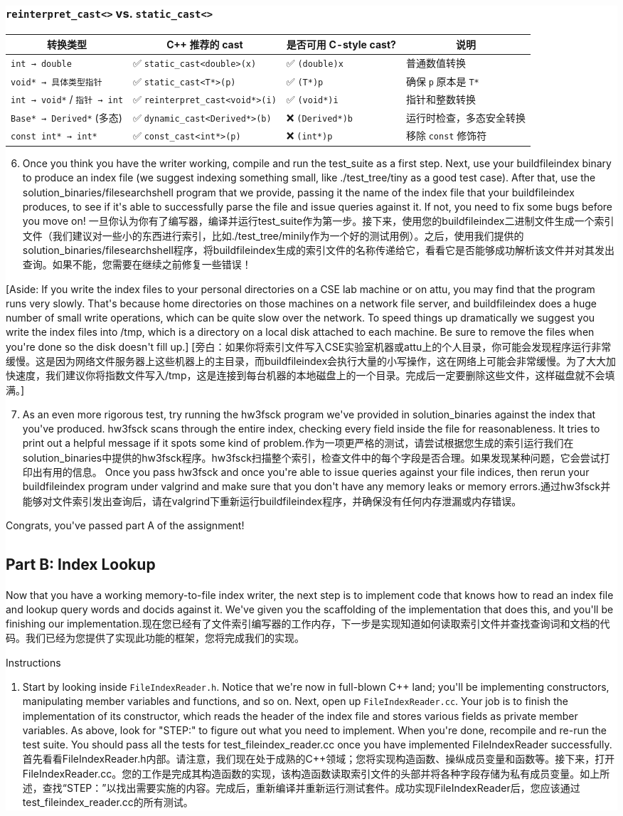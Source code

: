 ### **`reinterpret_cast<>` vs. `static_cast<>`**

| **转换类型** | **C++ 推荐的 cast** | **是否可用 C-style cast?** | **说明** |
| --- | --- | --- | --- |
| `int → double` | ✅ `static_cast<double>(x)` | ✅ `(double)x` | 普通数值转换 |
| `void* → 具体类型指针` | ✅ `static_cast<T*>(p)` | ✅ `(T*)p` | 确保 `p` 原本是 `T*` |
| `int → void*` / `指针 → int` | ✅ `reinterpret_cast<void*>(i)` | ✅ `(void*)i` | 指针和整数转换 |
| `Base* → Derived*` (多态) | ✅ `dynamic_cast<Derived*>(b)` | ❌ `(Derived*)b` | 运行时检查，多态安全转换 |
| `const int* → int*` | ✅ `const_cast<int*>(p)` | ❌ `(int*)p` | 移除 `const` 修饰符 |


6. Once you think you have the writer working, compile and run the test_suite as a first step. Next, use your buildfileindex binary to produce an index file (we suggest indexing something small, like ./test_tree/tiny as a good test case). After that, use the solution_binaries/filesearchshell program that we provide, passing it the name of the index file that your buildfileindex produces, to see if it's able to successfully parse the file and issue queries against it. If not, you need to fix some bugs before you move on! 一旦你认为你有了编写器，编译并运行test_suite作为第一步。接下来，使用您的buildfileindex二进制文件生成一个索引文件（我们建议对一些小的东西进行索引，比如./test_tree/minily作为一个好的测试用例）。之后，使用我们提供的solution_binaries/filesearchshell程序，将buildfileindex生成的索引文件的名称传递给它，看看它是否能够成功解析该文件并对其发出查询。如果不能，您需要在继续之前修复一些错误！

[Aside: If you write the index files to your personal directories on a CSE lab machine or on attu, you may find that the program runs very slowly. That's because home directories on those machines on a network file server, and buildfileindex does a huge number of small write operations, which can be quite slow over the network. To speed things up dramatically we suggest you write the index files into /tmp, which is a directory on a local disk attached to each machine. Be sure to remove the files when you're done so the disk doesn't fill up.] [旁白：如果你将索引文件写入CSE实验室机器或attu上的个人目录，你可能会发现程序运行非常缓慢。这是因为网络文件服务器上这些机器上的主目录，而buildfileindex会执行大量的小写操作，这在网络上可能会非常缓慢。为了大大加快速度，我们建议你将指数文件写入/tmp，这是连接到每台机器的本地磁盘上的一个目录。完成后一定要删除这些文件，这样磁盘就不会填满。]

7. As an even more rigorous test, try running the hw3fsck program we've provided in solution_binaries against the index that you've produced. hw3fsck scans through the entire index, checking every field inside the file for reasonableness. It tries to print out a helpful message if it spots some kind of problem.作为一项更严格的测试，请尝试根据您生成的索引运行我们在solution_binaries中提供的hw3fsck程序。hw3fsck扫描整个索引，检查文件中的每个字段是否合理。如果发现某种问题，它会尝试打印出有用的信息。
Once you pass hw3fsck and once you're able to issue queries against your file indices, then rerun your buildfileindex program under valgrind and make sure that you don't have any memory leaks or memory errors.通过hw3fsck并能够对文件索引发出查询后，请在valgrind下重新运行buildfileindex程序，并确保没有任何内存泄漏或内存错误。

Congrats, you've passed part A of the assignment!

## Part B: Index Lookup
Now that you have a working memory-to-file index writer, the next step is to implement code that knows how to read an index file and lookup query words and docids against it. We've given you the scaffolding of the implementation that does this, and you'll be finishing our implementation.现在您已经有了文件索引编写器的工作内存，下一步是实现知道如何读取索引文件并查找查询词和文档的代码。我们已经为您提供了实现此功能的框架，您将完成我们的实现。

Instructions

1. Start by looking inside `FileIndexReader.h`. Notice that we're now in full-blown C++ land; you'll be implementing constructors, manipulating member variables and functions, and so on. Next, open up `FileIndexReader.cc`. Your job is to finish the implementation of its constructor, which reads the header of the index file and stores various fields as private member variables. As above, look for "STEP:" to figure out what you need to implement. When you're done, recompile and re-run the test suite. You should pass all the tests for test_fileindex_reader.cc once you have implemented FileIndexReader successfully.首先看看FileIndexReader.h内部。请注意，我们现在处于成熟的C++领域；您将实现构造函数、操纵成员变量和函数等。接下来，打开FileIndexReader.cc。您的工作是完成其构造函数的实现，该构造函数读取索引文件的头部并将各种字段存储为私有成员变量。如上所述，查找“STEP：”以找出需要实施的内容。完成后，重新编译并重新运行测试套件。成功实现FileIndexReader后，您应该通过test_fileindex_reader.cc的所有测试。
